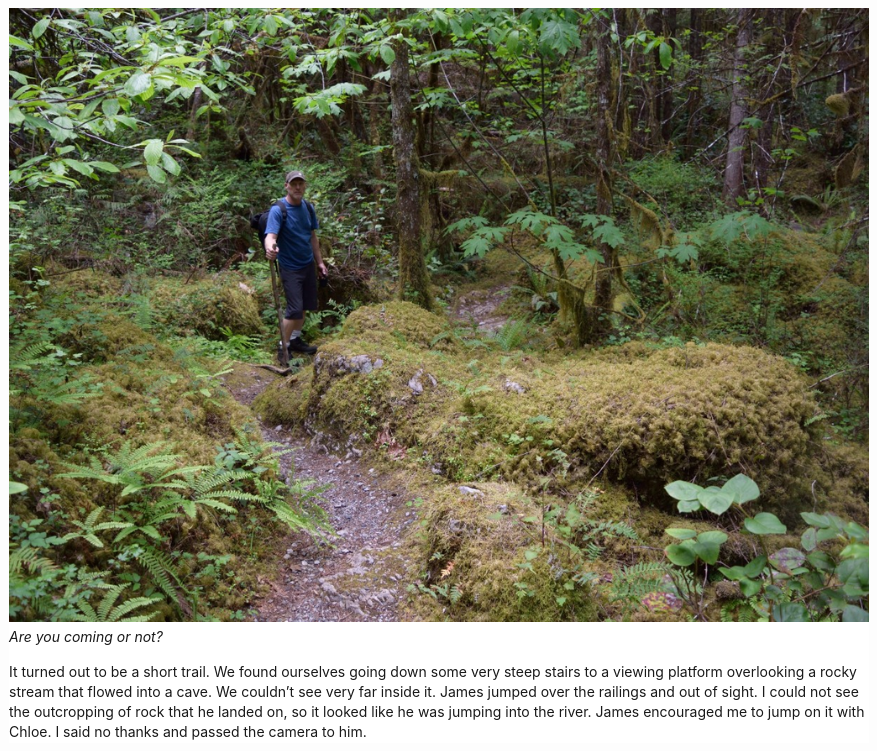 ![Huson Caves](/assets/images/post13-husoncaves/are_you_coming_or_not.edited.jpg)*Are you coming or not?*

It turned out to be a short trail. We found ourselves going down some very steep stairs to a viewing platform overlooking a rocky stream that flowed into a cave. We couldn’t see very far inside it. James jumped over the railings and out of sight. I could not see the outcropping of rock that he landed on, so it looked like he was jumping into the river. James encouraged me to jump on it with Chloe. I said no thanks and passed the camera to him. 
